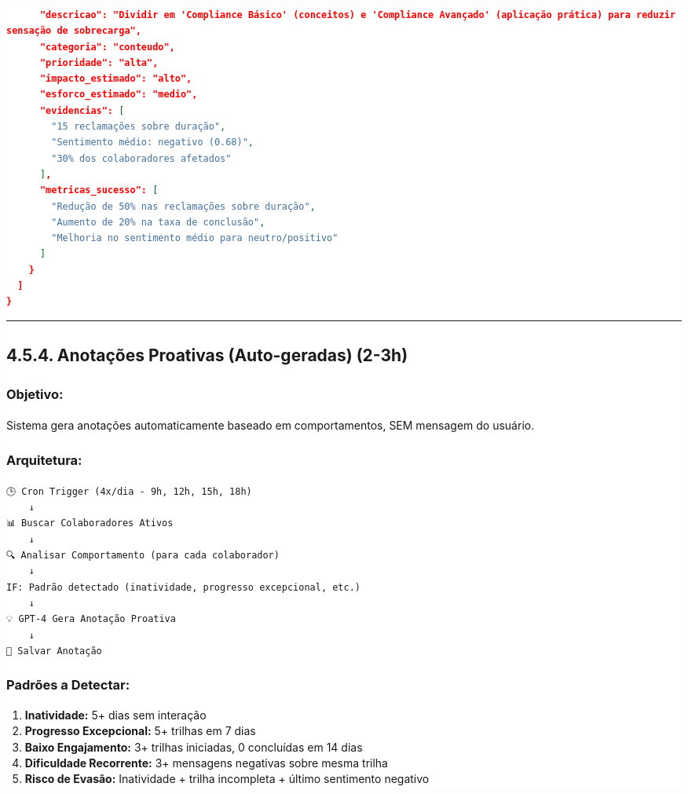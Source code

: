 ```json
      "descricao": "Dividir em 'Compliance Básico' (conceitos) e 'Compliance Avançado' (aplicação prática) para reduzir sensação de sobrecarga",
      "categoria": "conteudo",
      "prioridade": "alta",
      "impacto_estimado": "alto",
      "esforco_estimado": "medio",
      "evidencias": [
        "15 reclamações sobre duração",
        "Sentimento médio: negativo (0.68)",
        "30% dos colaboradores afetados"
      ],
      "metricas_sucesso": [
        "Redução de 50% nas reclamações sobre duração",
        "Aumento de 20% na taxa de conclusão",
        "Melhoria no sentimento médio para neutro/positivo"
      ]
    }
  ]
}
```

---

## **4.5.4. Anotações Proativas (Auto-geradas)** (2-3h)

### **Objetivo:**
Sistema gera anotações automaticamente baseado em comportamentos, SEM mensagem do usuário.

### **Arquitetura:**

```
🕒 Cron Trigger (4x/dia - 9h, 12h, 15h, 18h)
    ↓
📊 Buscar Colaboradores Ativos
    ↓
🔍 Analisar Comportamento (para cada colaborador)
    ↓
IF: Padrão detectado (inatividade, progresso excepcional, etc.)
    ↓
💡 GPT-4 Gera Anotação Proativa
    ↓
💾 Salvar Anotação
```

### **Padrões a Detectar:**

1. **Inatividade:** 5+ dias sem interação
2. **Progresso Excepcional:** 5+ trilhas em 7 dias
3. **Baixo Engajamento:** 3+ trilhas iniciadas, 0 concluídas em 14 dias
4. **Dificuldade Recorrente:** 3+ mensagens negativas sobre mesma trilha
5. **Risco de Evasão:** Inatividade + trilha incompleta + último sentimento negativo
